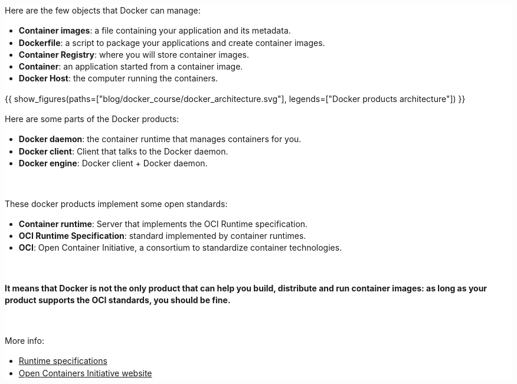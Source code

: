 Here are the few objects that Docker can manage:

- **Container images**: a file containing your application and its metadata.
- **Dockerfile**: a script to package your applications and create container images.
- **Container Registry**: where you will store container images.
- **Container**: an application started from a container image.
- **Docker Host**: the computer running the containers.

{{ show_figures(paths=["blog/docker_course/docker_architecture.svg"], legends=["Docker products architecture"]) }}

Here are some parts of the Docker products:

- **Docker daemon**: the container runtime that manages containers for you.
- **Docker client**: Client that talks to the Docker daemon.
- **Docker engine**: Docker client + Docker daemon.

<br>

These docker products implement some open standards:

- **Container runtime**: Server that implements the OCI Runtime specification.
- **OCI Runtime Specification**: standard implemented by container runtimes.
- **OCI**: Open Container Initiative, a consortium to standardize container technologies.

<br>

**It means that Docker is not the only product that can help you build, distribute and run container images: as long as your product supports the OCI standards, you should be fine.**

<br>

More info:

- [Runtime specifications](https://github.com/opencontainers/runtime-spec)
- [Open Containers Initiative website](https://opencontainers.org/about/overview/)
